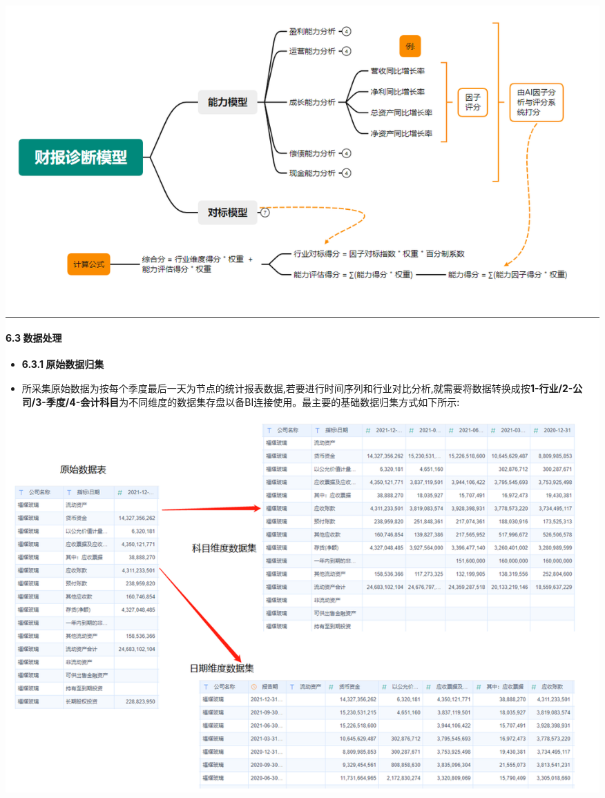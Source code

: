 ![](6-2-1财报诊断模型.png)

---

#### 6.3 数据处理

- **6.3.1 原始数据归集**

- 所采集原始数据为按每个季度最后一天为节点的统计报表数据,若要进行时间序列和行业对比分析,就需要将数据转换成按**1-行业/2-公司/3-季度/4-会计科目**为不同维度的数据集存盘以备BI连接使用。最主要的基础数据归集方式如下所示:

![](6-3-1数据处理.jpg)
